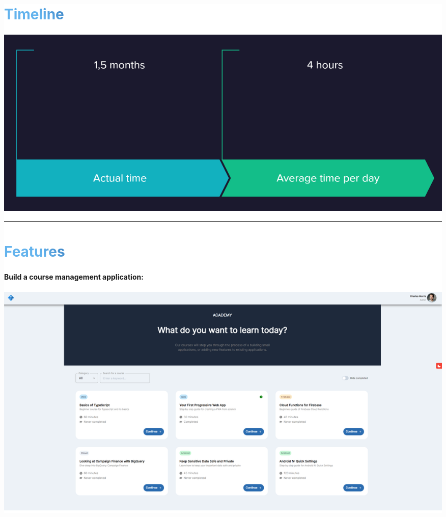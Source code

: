
# Timeline

<img border="rounded" src="image/timeline.png" w='500px' pt-20 mx-auto>

<style>
h1 {
  background-color: #2B6CB0;
  background-image: linear-gradient(45deg, #63B3ED 10%, #2B6CB0 20%);
  background-size: 100%;
  -webkit-background-clip: text;
  -moz-background-clip: text;
  -webkit-text-fill-color: transparent;
  -moz-text-fill-color: transparent;
}
</style>

---

# Features

<div grid="~ cols-2 gap-4" mt-10>
<div>
<h4 py-2>Build a course management application:</h4>
 <img
  v-if="$slidev.nav.currentPage === 6"
  v-motion
  :initial="{ x: -80, opacity: 0}"
  :enter="{ x: 0, opacity: 1, transition: { delay: 3000, duration: 500 } }"
  src="image/demo.png" 
  w='350px'/>
</div>
